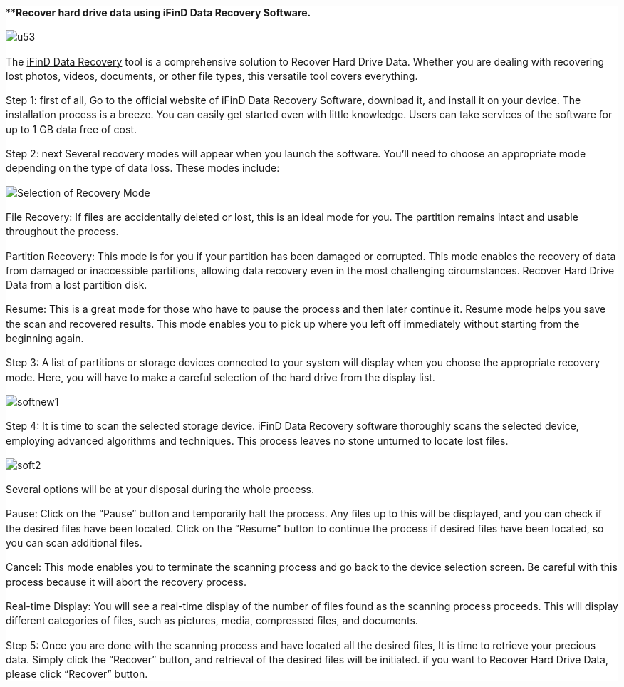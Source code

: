****Recover hard drive data using iFinD Data Recovery Software.**

![](https://i0.wp.com/www.ifind-recovery.com/wp-content/uploads/2024/04/u53.png?resize=549%2C442&ssl=1 "u53")

The [iFinD Data Recovery](https://tools.techidaily.com/ifind-recovery/products/) tool is a comprehensive solution to Recover Hard Drive Data. Whether you are dealing with recovering lost photos, videos, documents, or other file types, this versatile tool covers everything.

Step 1: first of all, Go to the official website of iFinD Data Recovery Software, download it, and install it on your device. The installation process is a breeze. You can easily get started even with little knowledge. Users can take services of the software for up to 1 GB data free of cost.

Step 2: next Several recovery modes will appear when you launch the software. You’ll need to choose an appropriate mode depending on the type of data loss. These modes include:

![Selection of Recovery Mode](https://i0.wp.com/www.ifind-recovery.com/wp-content/uploads/2024/03/Deleted_Files_and_Folders3.png?resize=780%2C439&ssl=1 "Deleted_Files_and_Folders3")

File Recovery: If files are accidentally deleted or lost, this is an ideal mode for you. The partition remains intact and usable throughout the process.

Partition Recovery: This mode is for you if your partition has been damaged or corrupted. This mode enables the recovery of data from damaged or inaccessible partitions, allowing data recovery even in the most challenging circumstances. Recover Hard Drive Data from a lost partition disk.

Resume: This is a great mode for those who have to pause the process and then later continue it. Resume mode helps you save the scan and recovered results. This mode enables you to pick up where you left off immediately without starting from the beginning again.

Step 3: A list of partitions or storage devices connected to your system will display when you choose the appropriate recovery mode. Here, you will have to make a careful selection of the hard drive from the display list.

![](https://i0.wp.com/www.ifind-recovery.com/wp-content/uploads/2024/05/softnew1.png?resize=1100%2C650&ssl=1 "softnew1")

Step 4: It is time to scan the selected storage device. iFinD Data Recovery software thoroughly scans the selected device, employing advanced algorithms and techniques. This process leaves no stone unturned to locate lost files.

![](https://i0.wp.com/www.ifind-recovery.com/wp-content/uploads/2024/06/soft2.png?resize=1100%2C650&ssl=1 "soft2")

Several options will be at your disposal during the whole process.

Pause: Click on the “Pause” button and temporarily halt the process. Any files up to this will be displayed, and you can check if the desired files have been located. Click on the “Resume” button to continue the process if desired files have been located, so you can scan additional files.

Cancel: This mode enables you to terminate the scanning process and go back to the device selection screen. Be careful with this process because it will abort the recovery process.

Real-time Display: You will see a real-time display of the number of files found as the scanning process proceeds. This will display different categories of files, such as pictures, media, compressed files, and documents.

Step 5: Once you are done with the scanning process and have located all the desired files, It is time to retrieve your precious data. Simply click the “Recover” button, and retrieval of the desired files will be initiated. if you want to Recover Hard Drive Data, please click “Recover” button.
